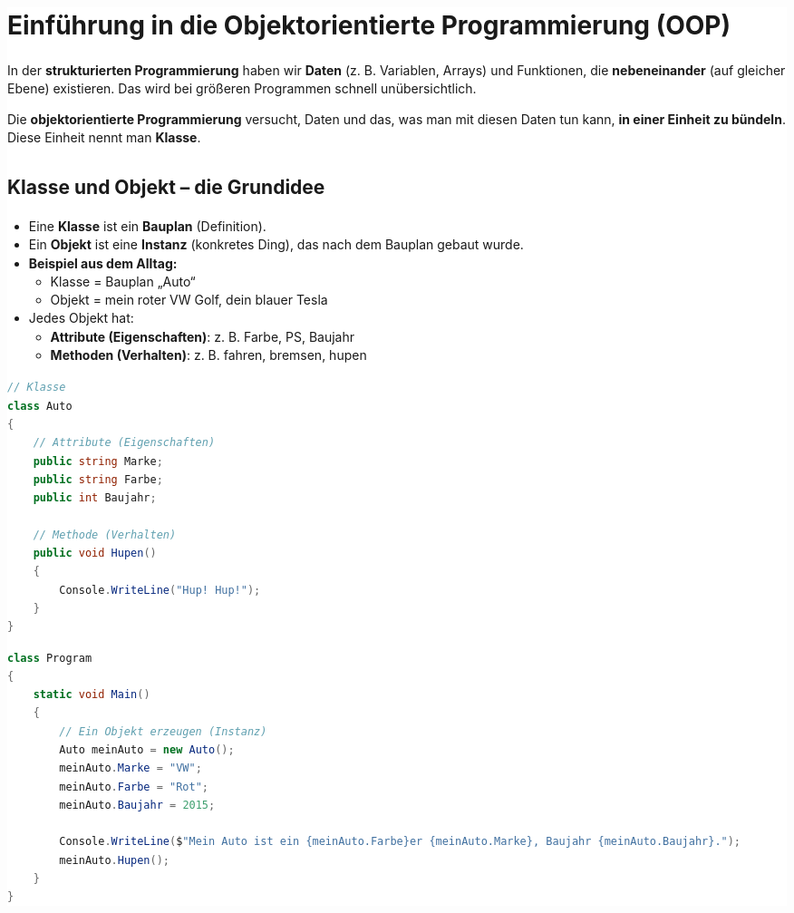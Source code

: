 # Einführung in die Objektorientierte Programmierung (OOP)

In der **strukturierten Programmierung** haben wir **Daten** (z. B. Variablen, Arrays) und Funktionen, die **nebeneinander** (auf gleicher Ebene) existieren.
Das wird bei größeren Programmen schnell unübersichtlich.

Die **objektorientierte Programmierung** versucht, Daten und das, was man mit diesen Daten tun kann, **in einer Einheit zu bündeln**.
Diese Einheit nennt man **Klasse**.

## Klasse und Objekt – die Grundidee

- Eine **Klasse** ist ein **Bauplan** (Definition).
- Ein **Objekt** ist eine **Instanz** (konkretes Ding), das nach dem Bauplan gebaut wurde.
- **Beispiel aus dem Alltag:**
    - Klasse = Bauplan „Auto“
    - Objekt = mein roter VW Golf, dein blauer Tesla
- Jedes Objekt hat:
    - **Attribute (Eigenschaften)**: z. B. Farbe, PS, Baujahr
    - **Methoden (Verhalten)**: z. B. fahren, bremsen, hupen

```csharp
// Klasse
class Auto
{
    // Attribute (Eigenschaften)
    public string Marke;
    public string Farbe;
    public int Baujahr;

    // Methode (Verhalten)
    public void Hupen()
    {
        Console.WriteLine("Hup! Hup!");
    }
}
```

```csharp
class Program
{
    static void Main()
    {
        // Ein Objekt erzeugen (Instanz)
        Auto meinAuto = new Auto();
        meinAuto.Marke = "VW";
        meinAuto.Farbe = "Rot";
        meinAuto.Baujahr = 2015;

        Console.WriteLine($"Mein Auto ist ein {meinAuto.Farbe}er {meinAuto.Marke}, Baujahr {meinAuto.Baujahr}.");
        meinAuto.Hupen();
    }
}
```
